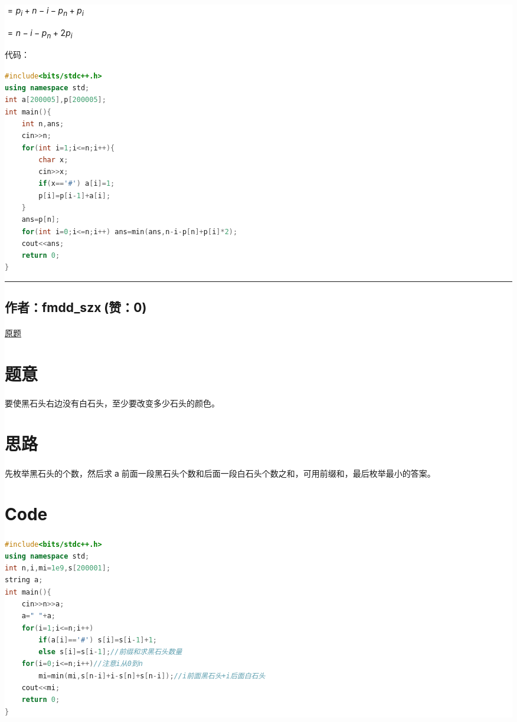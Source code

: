$=p_i+n-i-p_n+p_i$

$=n-i-p_n+2p_i$

代码：

```cpp
#include<bits/stdc++.h>
using namespace std;
int a[200005],p[200005];
int main(){
	int n,ans;
	cin>>n;
	for(int i=1;i<=n;i++){
		char x;
		cin>>x;
		if(x=='#') a[i]=1;
		p[i]=p[i-1]+a[i];
	}
	ans=p[n];
	for(int i=0;i<=n;i++) ans=min(ans,n-i-p[n]+p[i]*2);
	cout<<ans;
	return 0;
}

```

---

## 作者：fmdd_szx (赞：0)

[原题](https://www.luogu.com.cn/problem/AT_tenka1_2019_c)

# 题意

要使黑石头右边没有白石头，至少要改变多少石头的颜色。

# 思路
先枚举黑石头的个数，然后求 a 前面一段黑石头个数和后面一段白石头个数之和，可用前缀和，最后枚举最小的答案。
# Code
```cpp
#include<bits/stdc++.h>
using namespace std;
int n,i,mi=1e9,s[200001];
string a;
int main(){
    cin>>n>>a;
    a=" "+a;
    for(i=1;i<=n;i++)
        if(a[i]=='#') s[i]=s[i-1]+1;
        else s[i]=s[i-1];//前缀和求黑石头数量
    for(i=0;i<=n;i++)//注意i从0到n
        mi=min(mi,s[n-i]+i-s[n]+s[n-i]);//i前面黑石头+i后面白石头
    cout<<mi;
    return 0;
}
```


[problemUrl]: https://atcoder.jp/contests/tenka1-2019/tasks/tenka1_2019_c